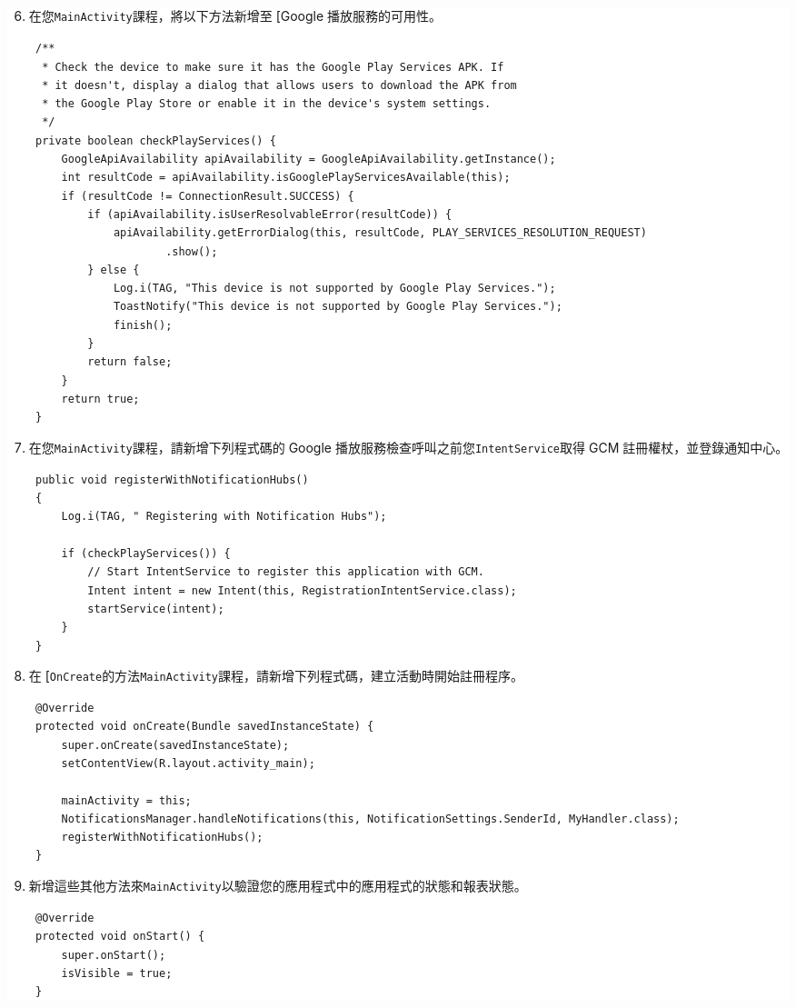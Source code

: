 6. 在您`MainActivity`課程，將以下方法新增至 [Google 播放服務的可用性。 

        /**
         * Check the device to make sure it has the Google Play Services APK. If
         * it doesn't, display a dialog that allows users to download the APK from
         * the Google Play Store or enable it in the device's system settings.
         */
        private boolean checkPlayServices() {
            GoogleApiAvailability apiAvailability = GoogleApiAvailability.getInstance();
            int resultCode = apiAvailability.isGooglePlayServicesAvailable(this);
            if (resultCode != ConnectionResult.SUCCESS) {
                if (apiAvailability.isUserResolvableError(resultCode)) {
                    apiAvailability.getErrorDialog(this, resultCode, PLAY_SERVICES_RESOLUTION_REQUEST)
                            .show();
                } else {
                    Log.i(TAG, "This device is not supported by Google Play Services.");
                    ToastNotify("This device is not supported by Google Play Services.");
                    finish();
                }
                return false;
            }
            return true;
        }


7. 在您`MainActivity`課程，請新增下列程式碼的 Google 播放服務檢查呼叫之前您`IntentService`取得 GCM 註冊權杖，並登錄通知中心。

        public void registerWithNotificationHubs()
        {
            Log.i(TAG, " Registering with Notification Hubs");
    
            if (checkPlayServices()) {
                // Start IntentService to register this application with GCM.
                Intent intent = new Intent(this, RegistrationIntentService.class);
                startService(intent);
            }
        }


8. 在 [`OnCreate`的方法`MainActivity`課程，請新增下列程式碼，建立活動時開始註冊程序。

        @Override
        protected void onCreate(Bundle savedInstanceState) {
            super.onCreate(savedInstanceState);
            setContentView(R.layout.activity_main);
    
            mainActivity = this;
            NotificationsManager.handleNotifications(this, NotificationSettings.SenderId, MyHandler.class);
            registerWithNotificationHubs();
        }


9. 新增這些其他方法來`MainActivity`以驗證您的應用程式中的應用程式的狀態和報表狀態。

        @Override
        protected void onStart() {
            super.onStart();
            isVisible = true;
        }
    